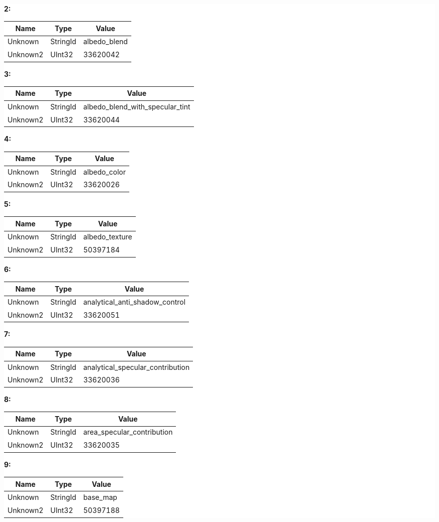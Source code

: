 
**2:**

Name	| Type	| Value
---	|---	|---	|
Unknown	|StringId	|albedo_blend
Unknown2	|UInt32	|33620042


**3:**

Name	| Type	| Value
---	|---	|---	|
Unknown	|StringId	|albedo_blend_with_specular_tint
Unknown2	|UInt32	|33620044


**4:**

Name	| Type	| Value
---	|---	|---	|
Unknown	|StringId	|albedo_color
Unknown2	|UInt32	|33620026


**5:**

Name	| Type	| Value
---	|---	|---	|
Unknown	|StringId	|albedo_texture
Unknown2	|UInt32	|50397184


**6:**

Name	| Type	| Value
---	|---	|---	|
Unknown	|StringId	|analytical_anti_shadow_control
Unknown2	|UInt32	|33620051


**7:**

Name	| Type	| Value
---	|---	|---	|
Unknown	|StringId	|analytical_specular_contribution
Unknown2	|UInt32	|33620036


**8:**

Name	| Type	| Value
---	|---	|---	|
Unknown	|StringId	|area_specular_contribution
Unknown2	|UInt32	|33620035


**9:**

Name	| Type	| Value
---	|---	|---	|
Unknown	|StringId	|base_map
Unknown2	|UInt32	|50397188
